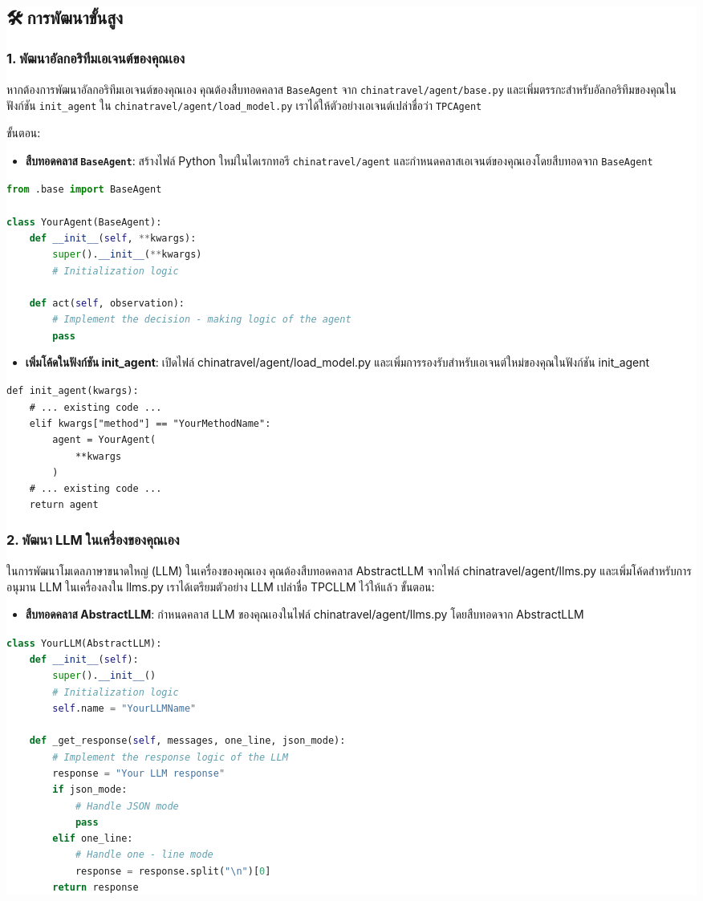 ## 🛠️ การพัฒนาขั้นสูง

### 1. พัฒนาอัลกอริทึมเอเจนต์ของคุณเอง

หากต้องการพัฒนาอัลกอริทึมเอเจนต์ของคุณเอง คุณต้องสืบทอดคลาส `BaseAgent` จาก `chinatravel/agent/base.py` และเพิ่มตรรกะสำหรับอัลกอริทึมของคุณในฟังก์ชัน `init_agent` ใน `chinatravel/agent/load_model.py` เราได้ให้ตัวอย่างเอเจนต์เปล่าชื่อว่า `TPCAgent`

ขั้นตอน:

- **สืบทอดคลาส `BaseAgent`**: สร้างไฟล์ Python ใหม่ในไดเรกทอรี `chinatravel/agent` และกำหนดคลาสเอเจนต์ของคุณเองโดยสืบทอดจาก `BaseAgent`

```python:chinatravel/agent/your_agent.py
from .base import BaseAgent

class YourAgent(BaseAgent):
    def __init__(self, **kwargs):
        super().__init__(**kwargs)
        # Initialization logic

    def act(self, observation):
        # Implement the decision - making logic of the agent
        pass
```

- **เพิ่มโค้ดในฟังก์ชัน init_agent**: เปิดไฟล์ chinatravel/agent/load_model.py และเพิ่มการรองรับสำหรับเอเจนต์ใหม่ของคุณในฟังก์ชัน init_agent

```python:
def init_agent(kwargs):
    # ... existing code ...
    elif kwargs["method"] == "YourMethodName":
        agent = YourAgent(
            **kwargs
        )
    # ... existing code ...
    return agent
```

### 2. พัฒนา LLM ในเครื่องของคุณเอง

ในการพัฒนาโมเดลภาษาขนาดใหญ่ (LLM) ในเครื่องของคุณเอง คุณต้องสืบทอดคลาส AbstractLLM จากไฟล์ chinatravel/agent/llms.py และเพิ่มโค้ดสำหรับการอนุมาน LLM ในเครื่องลงใน llms.py เราได้เตรียมตัวอย่าง LLM เปล่าชื่อ TPCLLM ไว้ให้แล้ว
ขั้นตอน:

- **สืบทอดคลาส AbstractLLM**: กำหนดคลาส LLM ของคุณเองในไฟล์ chinatravel/agent/llms.py โดยสืบทอดจาก AbstractLLM

```python
class YourLLM(AbstractLLM):
    def __init__(self):
        super().__init__()
        # Initialization logic
        self.name = "YourLLMName"

    def _get_response(self, messages, one_line, json_mode):
        # Implement the response logic of the LLM
        response = "Your LLM response"
        if json_mode:
            # Handle JSON mode
            pass
        elif one_line:
            # Handle one - line mode
            response = response.split("\n")[0]
        return response
```